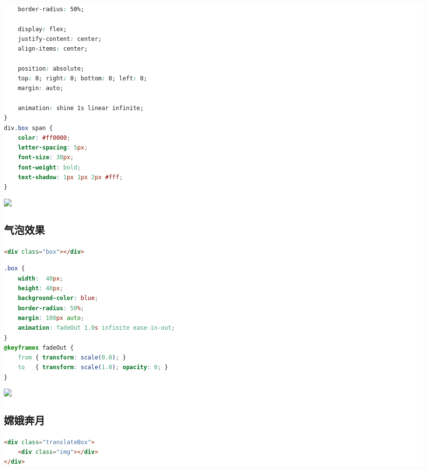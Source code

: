 ```css
    border-radius: 50%;

    display: flex;
    justify-content: center;
    align-items: center;

    position: absolute;
    top: 0; right: 0; bottom: 0; left: 0;
    margin: auto;

    animation: shine 1s linear infinite;
}
div.box span {
    color: #ff0000;
    letter-spacing: 5px;
    font-size: 30px;
    font-weight: bold;
    text-shadow: 1px 1px 2px #fff;
}
```

![](IMGS/animation-1.gif)

## 气泡效果

```html
<div class="box"></div>
```

```css
.box {
	width:  40px;
	height: 40px;
	background-color: blue;
	border-radius: 50%;
	margin: 100px auto;
	animation: fadeOut 1.0s infinite ease-in-out;
}
@keyframes fadeOut {
	from { transform: scale(0.0); }
	to   { transform: scale(1.0); opacity: 0; }
}
```

![](IMGS/animation_bubble.gif)

## 嫦娥奔月

```html
<div class="translateBox">
    <div class="img"></div>
</div>
```
